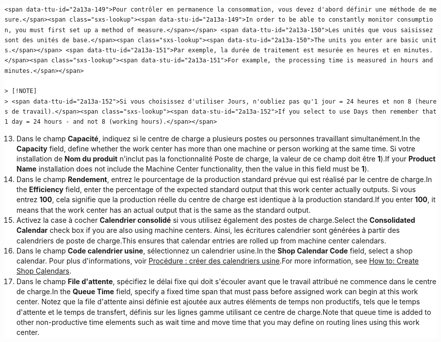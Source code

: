     <span data-ttu-id="2a13a-149">Pour contrôler en permanence la consommation, vous devez d'abord définir une méthode de mesure.</span><span class="sxs-lookup"><span data-stu-id="2a13a-149">In order to be able to constantly monitor consumption, you must first set up a method of measure.</span></span> <span data-ttu-id="2a13a-150">Les unités que vous saisissez sont des unités de base.</span><span class="sxs-lookup"><span data-stu-id="2a13a-150">The units you enter are basic units.</span></span> <span data-ttu-id="2a13a-151">Par exemple, la durée de traitement est mesurée en heures et en minutes.</span><span class="sxs-lookup"><span data-stu-id="2a13a-151">For example, the processing time is measured in hours and minutes.</span></span>

    > [!NOTE]  
    > <span data-ttu-id="2a13a-152">Si vous choisissez d'utiliser Jours, n'oubliez pas qu'1 jour = 24 heures et non 8 (heures de travail).</span><span class="sxs-lookup"><span data-stu-id="2a13a-152">If you select to use Days then remember that 1 day = 24 hours - and not 8 (working hours).</span></span>

13.  <span data-ttu-id="2a13a-153">Dans le champ **Capacité**, indiquez si le centre de charge a plusieurs postes ou personnes travaillant simultanément.</span><span class="sxs-lookup"><span data-stu-id="2a13a-153">In the **Capacity** field, define whether the work center has more than one machine or person working at the same time.</span></span> <span data-ttu-id="2a13a-154">Si votre installation de **Nom du produit** n'inclut pas la fonctionnalité Poste de charge, la valeur de ce champ doit être **1**).</span><span class="sxs-lookup"><span data-stu-id="2a13a-154">If your **Product Name** installation does not include the Machine Center functionality, then the value in this field must be **1**).</span></span>  
14.  <span data-ttu-id="2a13a-155">Dans le champ **Rendement**, entrez le pourcentage de la production standard prévue qui est réalisé par le centre de charge.</span><span class="sxs-lookup"><span data-stu-id="2a13a-155">In the **Efficiency** field, enter the percentage of the expected standard output that this work center actually outputs.</span></span> <span data-ttu-id="2a13a-156">Si vous entrez **100**, cela signifie que la production réelle du centre de charge est identique à la production standard.</span><span class="sxs-lookup"><span data-stu-id="2a13a-156">If you enter **100**, it means that the work center has an actual output that is the same as the standard output.</span></span>  
15. <span data-ttu-id="2a13a-157">Activez la case à cocher **Calendrier consolidé** si vous utilisez également des postes de charge.</span><span class="sxs-lookup"><span data-stu-id="2a13a-157">Select the **Consolidated Calendar** check box if you are also using machine centers.</span></span> <span data-ttu-id="2a13a-158">Ainsi, les écritures calendrier sont générées à partir des calendriers de poste de charge.</span><span class="sxs-lookup"><span data-stu-id="2a13a-158">This ensures that calendar entries are rolled up from machine center calendars.</span></span>  
16.  <span data-ttu-id="2a13a-159">Dans le champ **Code calendrier usine**, sélectionnez un calendrier usine.</span><span class="sxs-lookup"><span data-stu-id="2a13a-159">In the **Shop Calendar Code** field, select a shop calendar.</span></span> <span data-ttu-id="2a13a-160">Pour plus d'informations, voir [Procédure : créer des calendriers usine](production-how-to-create-work-center-calendars.md).</span><span class="sxs-lookup"><span data-stu-id="2a13a-160">For more information, see [How to: Create Shop Calendars](production-how-to-create-work-center-calendars.md).</span></span>  
17.  <span data-ttu-id="2a13a-161">Dans le champ **File d'attente**, spécifiez le délai fixe qui doit s'écouler avant que le travail attribué ne commence dans le centre de charge.</span><span class="sxs-lookup"><span data-stu-id="2a13a-161">In the **Queue Time** field, specify a fixed time span that must pass before assigned work can begin at this work center.</span></span> <span data-ttu-id="2a13a-162">Notez que la file d'attente ainsi définie est ajoutée aux autres éléments de temps non productifs, tels que le temps d'attente et le temps de transfert, définis sur les lignes gamme utilisant ce centre de charge.</span><span class="sxs-lookup"><span data-stu-id="2a13a-162">Note that queue time is added to other non-productive time elements such as wait time and move time that you may define on routing lines using this work center.</span></span>  
